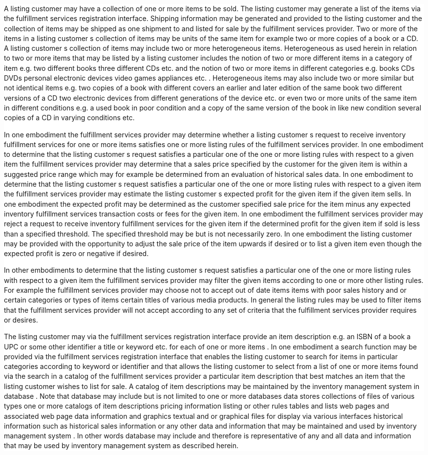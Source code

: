 A listing customer may have a collection of one or more items to be sold. The listing customer may generate a list of the items via the fulfillment services registration interface. Shipping information may be generated and provided to the listing customer and the collection of items may be shipped as one shipment to and listed for sale by the fulfillment services provider. Two or more of the items in a listing customer s collection of items may be units of the same item for example two or more copies of a book or a CD. A listing customer s collection of items may include two or more heterogeneous items. Heterogeneous as used herein in relation to two or more items that may be listed by a listing customer includes the notion of two or more different items in a category of item e.g. two different books three different CDs etc. and the notion of two or more items in different categories e.g. books CDs DVDs personal electronic devices video games appliances etc. . Heterogeneous items may also include two or more similar but not identical items e.g. two copies of a book with different covers an earlier and later edition of the same book two different versions of a CD two electronic devices from different generations of the device etc. or even two or more units of the same item in different conditions e.g. a used book in poor condition and a copy of the same version of the book in like new condition several copies of a CD in varying conditions etc. 

In one embodiment the fulfillment services provider may determine whether a listing customer s request to receive inventory fulfillment services for one or more items satisfies one or more listing rules of the fulfillment services provider. In one embodiment to determine that the listing customer s request satisfies a particular one of the one or more listing rules with respect to a given item the fulfillment services provider may determine that a sales price specified by the customer for the given item is within a suggested price range which may for example be determined from an evaluation of historical sales data. In one embodiment to determine that the listing customer s request satisfies a particular one of the one or more listing rules with respect to a given item the fulfillment services provider may estimate the listing customer s expected profit for the given item if the given item sells. In one embodiment the expected profit may be determined as the customer specified sale price for the item minus any expected inventory fulfillment services transaction costs or fees for the given item. In one embodiment the fulfillment services provider may reject a request to receive inventory fulfillment services for the given item if the determined profit for the given item if sold is less than a specified threshold. The specified threshold may be but is not necessarily zero. In one embodiment the listing customer may be provided with the opportunity to adjust the sale price of the item upwards if desired or to list a given item even though the expected profit is zero or negative if desired.

In other embodiments to determine that the listing customer s request satisfies a particular one of the one or more listing rules with respect to a given item the fulfillment services provider may filter the given items according to one or more other listing rules. For example the fulfillment services provider may choose not to accept out of date items items with poor sales history and or certain categories or types of items certain titles of various media products. In general the listing rules may be used to filter items that the fulfillment services provider will not accept according to any set of criteria that the fulfillment services provider requires or desires.

The listing customer may via the fulfillment services registration interface provide an item description e.g. an ISBN of a book a UPC or some other identifier a title or keyword etc. for each of one or more items . In one embodiment a search function may be provided via the fulfillment services registration interface that enables the listing customer to search for items in particular categories according to keyword or identifier and that allows the listing customer to select from a list of one or more items found via the search in a catalog of the fulfillment services provider a particular item description that best matches an item that the listing customer wishes to list for sale. A catalog of item descriptions may be maintained by the inventory management system in database . Note that database may include but is not limited to one or more databases data stores collections of files of various types one or more catalogs of item descriptions pricing information listing or other rules tables and lists web pages and associated web page data information and graphics textual and or graphical files for display via various interfaces historical information such as historical sales information or any other data and information that may be maintained and used by inventory management system . In other words database may include and therefore is representative of any and all data and information that may be used by inventory management system as described herein.

